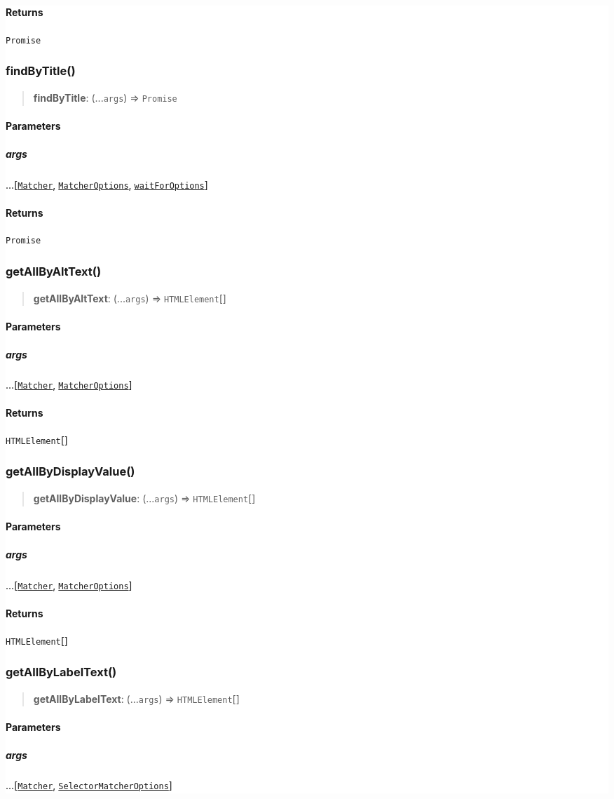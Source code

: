 #### Returns

`Promise`

### findByTitle()

> **findByTitle**: (...`args`) => `Promise`

#### Parameters

##### args

...\[[`Matcher`](../type-aliases/Matcher.md), [`MatcherOptions`](../interfaces/MatcherOptions.md), [`waitForOptions`](../interfaces/waitForOptions.md)\]

#### Returns

`Promise`

### getAllByAltText()

> **getAllByAltText**: (...`args`) => `HTMLElement`[]

#### Parameters

##### args

...\[[`Matcher`](../type-aliases/Matcher.md), [`MatcherOptions`](../interfaces/MatcherOptions.md)\]

#### Returns

`HTMLElement`[]

### getAllByDisplayValue()

> **getAllByDisplayValue**: (...`args`) => `HTMLElement`[]

#### Parameters

##### args

...\[[`Matcher`](../type-aliases/Matcher.md), [`MatcherOptions`](../interfaces/MatcherOptions.md)\]

#### Returns

`HTMLElement`[]

### getAllByLabelText()

> **getAllByLabelText**: (...`args`) => `HTMLElement`[]

#### Parameters

##### args

...\[[`Matcher`](../type-aliases/Matcher.md), [`SelectorMatcherOptions`](../interfaces/SelectorMatcherOptions.md)\]
